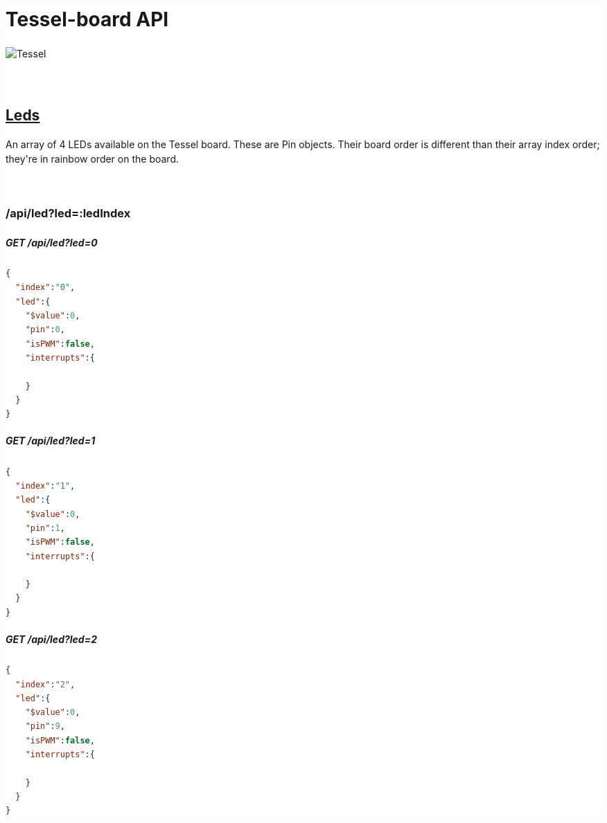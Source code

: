 # Tessel-board API

![Tessel](https://s3.amazonaws.com/technicalmachine-assets/branding/tessel-logo.svg)


 
## [Leds](https://tessel.io/docs/hardwareAPI#api-array-Pin-tessel-led)

An array of 4 LEDs available on the Tessel board. These are Pin objects. Their board order is different than their array index order; they're in rainbow order on the board.


 
### /api/led?led=:ledIndex

##### GET /api/led?led=0
```JSON
{
  "index":"0",
  "led":{
    "$value":0,
    "pin":0,
    "isPWM":false,
    "interrupts":{

    }
  }
}
```

##### GET /api/led?led=1
```JSON
{
  "index":"1",
  "led":{
    "$value":0,
    "pin":1,
    "isPWM":false,
    "interrupts":{

    }
  }
}
```

##### GET /api/led?led=2
```JSON
{
  "index":"2",
  "led":{
    "$value":0,
    "pin":9,
    "isPWM":false,
    "interrupts":{

    }
  }
}
```
